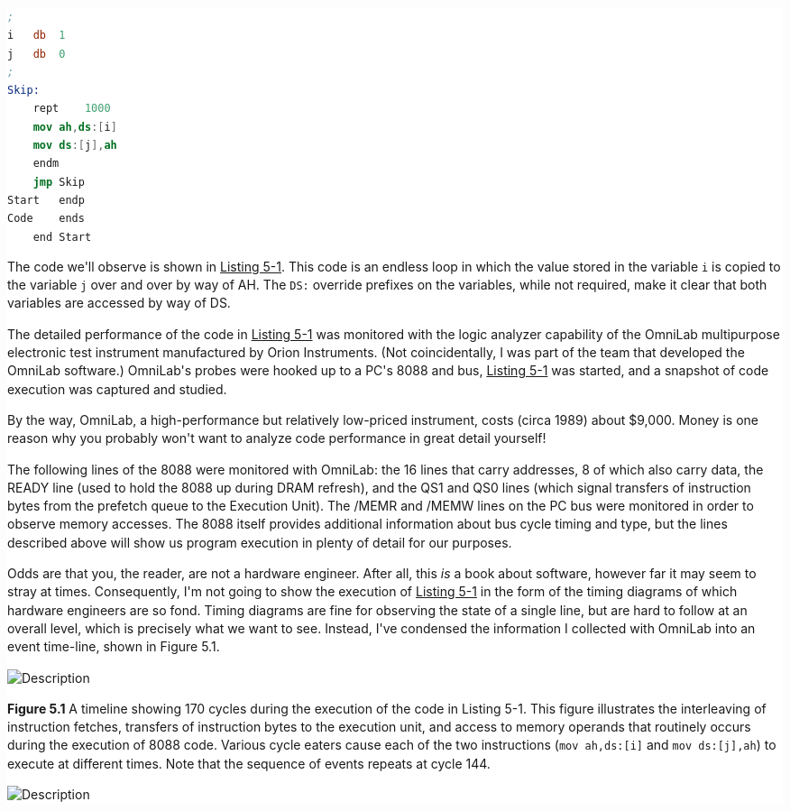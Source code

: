 ```nasm
;
i	db	1
j	db	0
;
Skip:
	rept	1000
	mov	ah,ds:[i]
	mov	ds:[j],ah
	endm
	jmp	Skip
Start	endp
Code	ends
	end	Start
```

The code we'll observe is shown in [Listing 5-1](#listing-5-1). This code is an endless loop in which the value stored in the variable `i` is copied to the variable `j` over and over by way of AH. The `DS:` override prefixes on the variables, while not required, make it clear that both variables are accessed by way of DS.

The detailed performance of the code in [Listing 5-1](#listing-5-1) was monitored with the logic analyzer capability of the OmniLab multipurpose electronic test instrument manufactured by Orion Instruments. (Not coincidentally, I was part of the team that developed the OmniLab software.) OmniLab's probes were hooked up to a PC's 8088 and bus, [Listing 5-1](#listing-5-1) was started, and a snapshot of code execution was captured and studied.

By the way, OmniLab, a high-performance but relatively low-priced instrument, costs (circa 1989) about $9,000. Money is one reason why you probably won't want to analyze code performance in great detail yourself!

The following lines of the 8088 were monitored with OmniLab: the 16 lines that carry addresses, 8 of which also carry data, the READY line (used to hold the 8088 up during DRAM refresh), and the QS1 and QS0 lines (which signal transfers of instruction bytes from the prefetch queue to the Execution Unit). The /MEMR and /MEMW lines on the PC bus were monitored in order to observe memory accesses. The 8088 itself provides additional information about bus cycle timing and type, but the lines described above will show us program execution in plenty of detail for our purposes.

Odds are that you, the reader, are not a hardware engineer. After all, this *is* a book about software, however far it may seem to stray at times. Consequently, I'm not going to show the execution of [Listing 5-1](#listing-5-1) in the form of the timing diagrams of which hardware engineers are so fond. Timing diagrams are fine for observing the state of a single line, but are hard to follow at an overall level, which is precisely what we want to see. Instead, I've condensed the information I collected with OmniLab into an event time-line, shown in Figure 5.1.

![Description](../images/fig5.1aRT.png)

**Figure 5.1** A timeline showing 170 cycles during the execution of the code in Listing 5-1. This figure illustrates the interleaving of instruction fetches, transfers of instruction bytes to the execution unit, and access to memory operands that routinely occurs during the execution of 8088 code. Various cycle eaters cause each of the two instructions (`mov ah,ds:[i]` and `mov ds:[j],ah`) to execute at different times. Note that the sequence of events repeats at cycle 144.

![Description](../images/fig5.1bRT.png)
